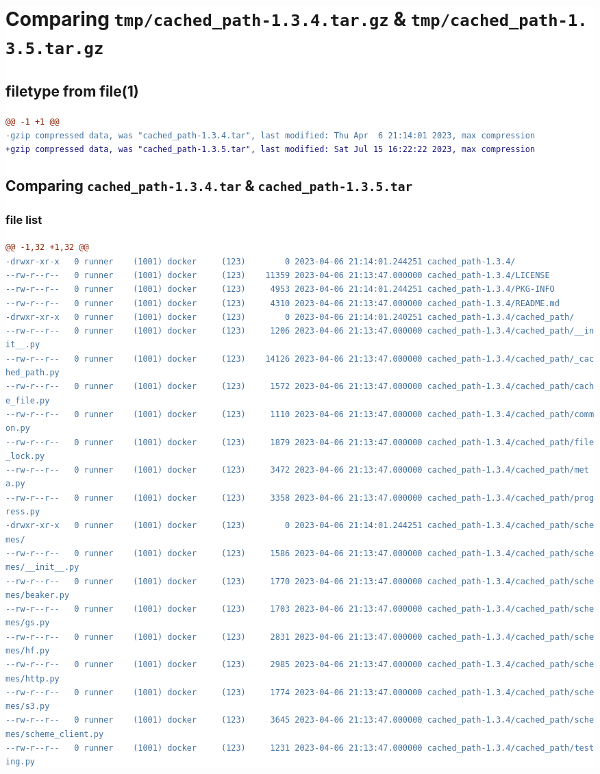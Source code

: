 # Comparing `tmp/cached_path-1.3.4.tar.gz` & `tmp/cached_path-1.3.5.tar.gz`

## filetype from file(1)

```diff
@@ -1 +1 @@
-gzip compressed data, was "cached_path-1.3.4.tar", last modified: Thu Apr  6 21:14:01 2023, max compression
+gzip compressed data, was "cached_path-1.3.5.tar", last modified: Sat Jul 15 16:22:22 2023, max compression
```

## Comparing `cached_path-1.3.4.tar` & `cached_path-1.3.5.tar`

### file list

```diff
@@ -1,32 +1,32 @@
-drwxr-xr-x   0 runner    (1001) docker     (123)        0 2023-04-06 21:14:01.244251 cached_path-1.3.4/
--rw-r--r--   0 runner    (1001) docker     (123)    11359 2023-04-06 21:13:47.000000 cached_path-1.3.4/LICENSE
--rw-r--r--   0 runner    (1001) docker     (123)     4953 2023-04-06 21:14:01.244251 cached_path-1.3.4/PKG-INFO
--rw-r--r--   0 runner    (1001) docker     (123)     4310 2023-04-06 21:13:47.000000 cached_path-1.3.4/README.md
-drwxr-xr-x   0 runner    (1001) docker     (123)        0 2023-04-06 21:14:01.240251 cached_path-1.3.4/cached_path/
--rw-r--r--   0 runner    (1001) docker     (123)     1206 2023-04-06 21:13:47.000000 cached_path-1.3.4/cached_path/__init__.py
--rw-r--r--   0 runner    (1001) docker     (123)    14126 2023-04-06 21:13:47.000000 cached_path-1.3.4/cached_path/_cached_path.py
--rw-r--r--   0 runner    (1001) docker     (123)     1572 2023-04-06 21:13:47.000000 cached_path-1.3.4/cached_path/cache_file.py
--rw-r--r--   0 runner    (1001) docker     (123)     1110 2023-04-06 21:13:47.000000 cached_path-1.3.4/cached_path/common.py
--rw-r--r--   0 runner    (1001) docker     (123)     1879 2023-04-06 21:13:47.000000 cached_path-1.3.4/cached_path/file_lock.py
--rw-r--r--   0 runner    (1001) docker     (123)     3472 2023-04-06 21:13:47.000000 cached_path-1.3.4/cached_path/meta.py
--rw-r--r--   0 runner    (1001) docker     (123)     3358 2023-04-06 21:13:47.000000 cached_path-1.3.4/cached_path/progress.py
-drwxr-xr-x   0 runner    (1001) docker     (123)        0 2023-04-06 21:14:01.244251 cached_path-1.3.4/cached_path/schemes/
--rw-r--r--   0 runner    (1001) docker     (123)     1586 2023-04-06 21:13:47.000000 cached_path-1.3.4/cached_path/schemes/__init__.py
--rw-r--r--   0 runner    (1001) docker     (123)     1770 2023-04-06 21:13:47.000000 cached_path-1.3.4/cached_path/schemes/beaker.py
--rw-r--r--   0 runner    (1001) docker     (123)     1703 2023-04-06 21:13:47.000000 cached_path-1.3.4/cached_path/schemes/gs.py
--rw-r--r--   0 runner    (1001) docker     (123)     2831 2023-04-06 21:13:47.000000 cached_path-1.3.4/cached_path/schemes/hf.py
--rw-r--r--   0 runner    (1001) docker     (123)     2985 2023-04-06 21:13:47.000000 cached_path-1.3.4/cached_path/schemes/http.py
--rw-r--r--   0 runner    (1001) docker     (123)     1774 2023-04-06 21:13:47.000000 cached_path-1.3.4/cached_path/schemes/s3.py
--rw-r--r--   0 runner    (1001) docker     (123)     3645 2023-04-06 21:13:47.000000 cached_path-1.3.4/cached_path/schemes/scheme_client.py
--rw-r--r--   0 runner    (1001) docker     (123)     1231 2023-04-06 21:13:47.000000 cached_path-1.3.4/cached_path/testing.py
```